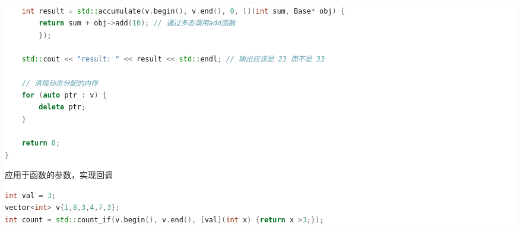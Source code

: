 ```c++
    int result = std::accumulate(v.begin(), v.end(), 0, [](int sum, Base* obj) {
        return sum + obj->add(10); // 通过多态调用add函数
        });

    std::cout << "result: " << result << std::endl; // 输出应该是 23 而不是 33

    // 清理动态分配的内存
    for (auto ptr : v) {
        delete ptr;
    }

    return 0;
}
```

应用于函数的参数，实现回调

```c++
int val = 3;
vector<int> v{1,8,3,4,7,3};
int count = std::count_if(v.begin(), v.end(), [val](int x) {return x >3;});
```

